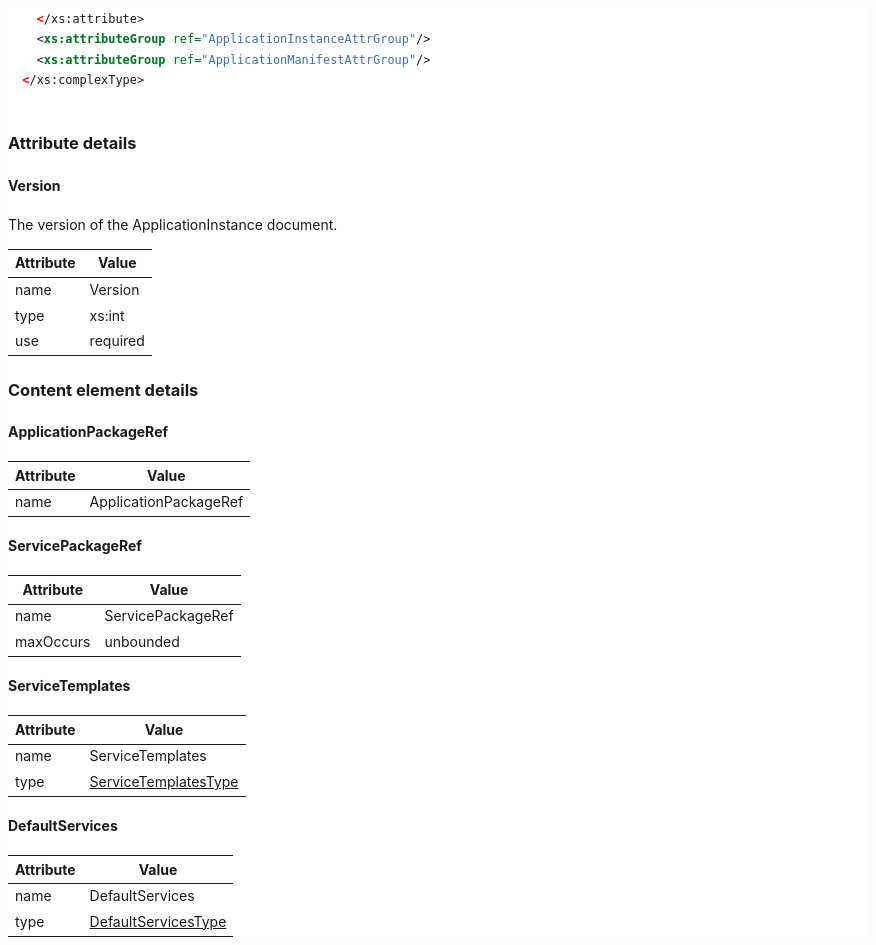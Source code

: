 ```xml
    </xs:attribute>
    <xs:attributeGroup ref="ApplicationInstanceAttrGroup"/>
    <xs:attributeGroup ref="ApplicationManifestAttrGroup"/>
  </xs:complexType>
  

```
### Attribute details

#### Version
The version of the ApplicationInstance document.

|Attribute|Value|
|---|---|
|name|Version|
|type|xs:int|
|use|required|

### Content element details

#### ApplicationPackageRef

|Attribute|Value|
|---|---|
|name|ApplicationPackageRef|

#### ServicePackageRef

|Attribute|Value|
|---|---|
|name|ServicePackageRef|
|maxOccurs|unbounded|

#### ServiceTemplates

|Attribute|Value|
|---|---|
|name|ServiceTemplates|
|type|[ServiceTemplatesType](#servicetemplatestype-complextype)|

#### DefaultServices

|Attribute|Value|
|---|---|
|name|DefaultServices|
|type|[DefaultServicesType](#defaultservicestype-complextype)|
